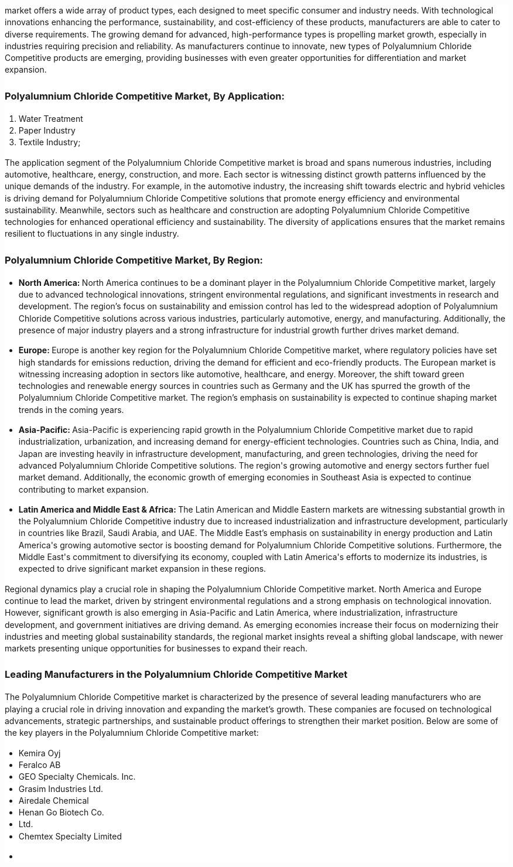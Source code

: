 market offers a wide array of product types, each designed to meet specific consumer and industry needs. With technological innovations enhancing the performance, sustainability, and cost-efficiency of these products, manufacturers are able to cater to diverse requirements. The growing demand for advanced, high-performance types is propelling market growth, especially in industries requiring precision and reliability. As manufacturers continue to innovate, new types of Polyalumnium Chloride Competitive products are emerging, providing businesses with even greater opportunities for differentiation and market expansion.</p><h3>Polyalumnium Chloride Competitive Market,&nbsp;By Application:</h3><ol><li>Water Treatment<li> Paper Industry<li> Textile Industry;</li></ol><p>The application segment of the Polyalumnium Chloride Competitive market is broad and spans numerous industries, including automotive, healthcare, energy, construction, and more. Each sector is witnessing distinct growth patterns influenced by the unique demands of the industry. For example, in the automotive industry, the increasing shift towards electric and hybrid vehicles is driving demand for Polyalumnium Chloride Competitive solutions that promote energy efficiency and environmental sustainability. Meanwhile, sectors such as healthcare and construction are adopting Polyalumnium Chloride Competitive technologies for enhanced operational efficiency and sustainability. The diversity of applications ensures that the market remains resilient to fluctuations in any single industry.</p><h3>Polyalumnium Chloride Competitive Market, By Region:</h3><ul><li><p><strong>North America:&nbsp;</strong>North America continues to be a dominant player in the Polyalumnium Chloride Competitive market, largely due to advanced technological innovations, stringent environmental regulations, and significant investments in research and development. The region&rsquo;s focus on sustainability and emission control has led to the widespread adoption of Polyalumnium Chloride Competitive solutions across various industries, particularly automotive, energy, and manufacturing. Additionally, the presence of major industry players and a strong infrastructure for industrial growth further drives market demand.</p></li><li><p><strong><strong>Europe:&nbsp;</strong></strong>Europe is another key region for the Polyalumnium Chloride Competitive market, where regulatory policies have set high standards for emissions reduction, driving the demand for efficient and eco-friendly products. The European market is witnessing increasing adoption in sectors like automotive, healthcare, and energy. Moreover, the shift toward green technologies and renewable energy sources in countries such as Germany and the UK has spurred the growth of the Polyalumnium Chloride Competitive market. The region&rsquo;s emphasis on sustainability is expected to continue shaping market trends in the coming years.</p></li><li><p><strong><strong>Asia-Pacific:&nbsp;</strong></strong>Asia-Pacific is experiencing rapid growth in the Polyalumnium Chloride Competitive market due to rapid industrialization, urbanization, and increasing demand for energy-efficient technologies. Countries such as China, India, and Japan are investing heavily in infrastructure development, manufacturing, and green technologies, driving the need for advanced Polyalumnium Chloride Competitive solutions. The region's growing automotive and energy sectors further fuel market demand. Additionally, the economic growth of emerging economies in Southeast Asia is expected to continue contributing to market expansion.</p></li><li><p><strong><strong>Latin America and Middle East &amp; Africa:&nbsp;</strong></strong>The Latin American and Middle Eastern markets are witnessing substantial growth in the Polyalumnium Chloride Competitive industry due to increased industrialization and infrastructure development, particularly in countries like Brazil, Saudi Arabia, and UAE. The Middle East&rsquo;s emphasis on sustainability in energy production and Latin America's growing automotive sector is boosting demand for Polyalumnium Chloride Competitive solutions. Furthermore, the Middle East's commitment to diversifying its economy, coupled with Latin America's efforts to modernize its industries, is expected to drive significant market expansion in these regions.</p></li></ul><p>Regional dynamics play a crucial role in shaping the Polyalumnium Chloride Competitive market. North America and Europe continue to lead the market, driven by stringent environmental regulations and a strong emphasis on technological innovation. However, significant growth is also emerging in Asia-Pacific and Latin America, where industrialization, infrastructure development, and government initiatives are driving demand. As emerging economies increase their focus on modernizing their industries and meeting global sustainability standards, the regional market insights reveal a shifting global landscape, with newer markets presenting unique opportunities for businesses to expand their reach.</p><h3><strong>Leading Manufacturers in the Polyalumnium Chloride Competitive Market</strong></h3><p>The Polyalumnium Chloride Competitive market is characterized by the presence of several leading manufacturers who are playing a crucial role in driving innovation and expanding the market&rsquo;s growth. These companies are focused on technological advancements, strategic partnerships, and sustainable product offerings to strengthen their market position. Below are some of the key players in the Polyalumnium Chloride Competitive market:</p></div><div class="article-main__content" data-test-id="publishing-text-block"><ul><li><span class="">Kemira Oyj<li> Feralco AB<li> GEO Specialty Chemicals. Inc.<li> Grasim Industries Ltd.<li> Airedale Chemical<li> Henan Go Biotech Co.<li> Ltd.<li> Chemtex Specialty Limited<li>
